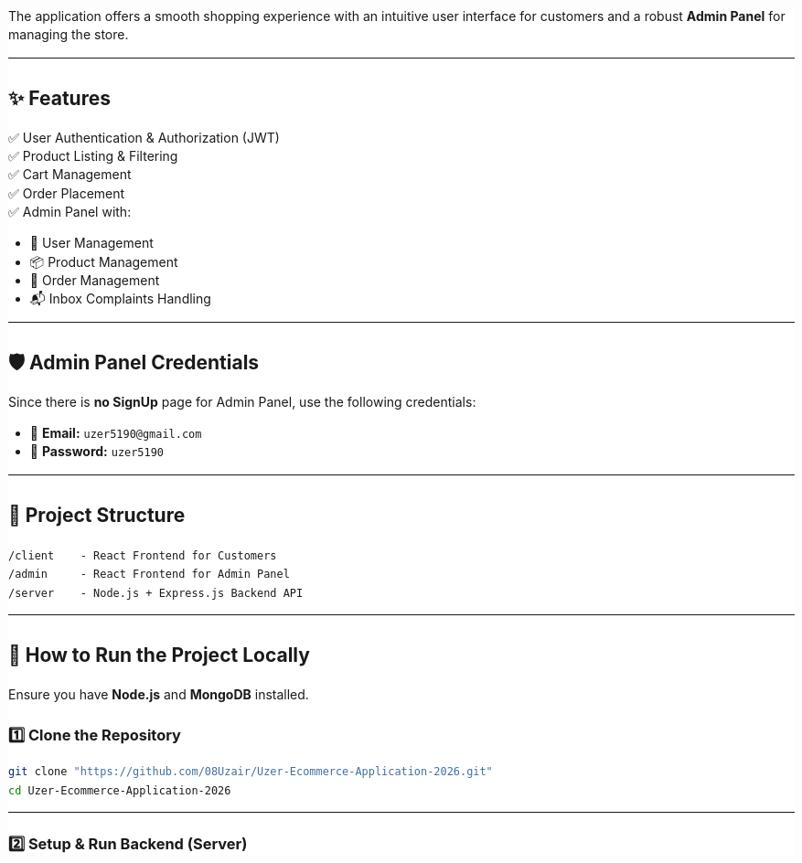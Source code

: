 The application offers a smooth shopping experience with an intuitive user interface for customers and a robust **Admin Panel** for managing the store.

---

## ✨ Features

✅ User Authentication & Authorization (JWT)  
✅ Product Listing & Filtering  
✅ Cart Management  
✅ Order Placement  
✅ Admin Panel with:  
   - 👤 User Management  
   - 📦 Product Management  
   - 🛒 Order Management  
   - 📬 Inbox Complaints Handling  

---

## 🛡️ Admin Panel Credentials

Since there is **no SignUp** page for Admin Panel, use the following credentials:

- 📧 **Email:** `uzer5190@gmail.com`  
- 🔑 **Password:** `uzer5190`  

---

## 📁 Project Structure

```
/client    - React Frontend for Customers  
/admin     - React Frontend for Admin Panel  
/server    - Node.js + Express.js Backend API  
```

---

## 🚀 How to Run the Project Locally

Ensure you have **Node.js** and **MongoDB** installed.

### 1️⃣ Clone the Repository

```bash
git clone "https://github.com/08Uzair/Uzer-Ecommerce-Application-2026.git"
cd Uzer-Ecommerce-Application-2026
```

---

### 2️⃣ Setup & Run Backend (Server)
